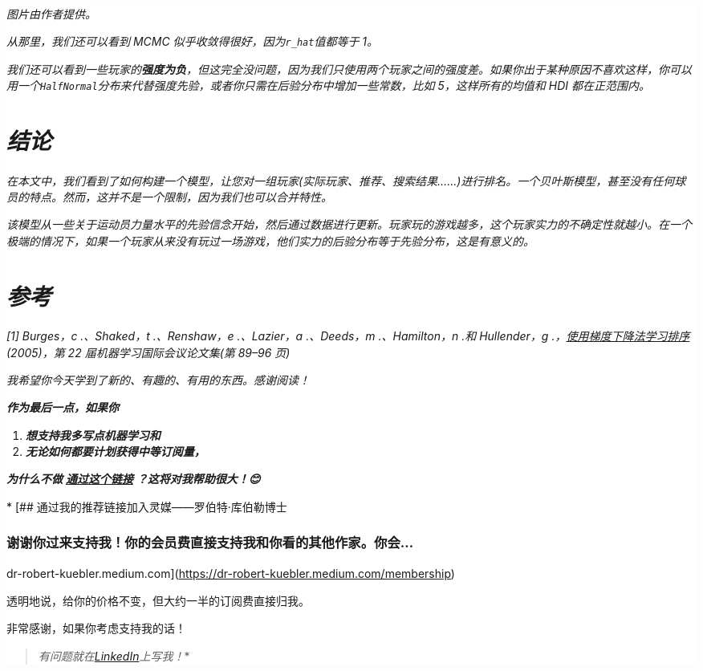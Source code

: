 *图片由作者提供。*

*从那里，我们还可以看到 MCMC 似乎收敛得很好，因为`r_hat`值都等于 1。*

*我们还可以看到一些玩家的**强度为负**，但这完全没问题，因为我们只使用两个玩家之间的强度差。如果你出于某种原因不喜欢这样，你可以用一个`HalfNormal`分布来代替强度先验，或者你只需在后验分布中增加一些常数，比如 5，这样所有的均值和 HDI 都在正范围内。*

# ***结论***

*在本文中，我们看到了如何构建一个模型，让您对一组玩家(实际玩家、推荐、搜索结果……)进行排名。一个贝叶斯模型，甚至没有任何球员的特点。然而，这并不是一个限制，因为我们也可以合并特性。*

*该模型从一些关于运动员力量水平的先验信念开始，然后通过数据进行更新。玩家玩的游戏越多，这个玩家实力的不确定性就越小。在一个极端的情况下，如果一个玩家从来没有玩过一场游戏，他们实力的后验分布等于先验分布，这是有意义的。*

# *参考*

*[1] Burges，c .、Shaked，t .、Renshaw，e .、Lazier，a .、Deeds，m .、Hamilton，n .和 Hullender，g .，[使用梯度下降法学习排序](https://www.microsoft.com/en-us/research/wp-content/uploads/2005/08/icml_ranking.pdf) [](https://arxiv.org/abs/1407.7502)(2005)，第 22 届机器学习国际会议论文集(第 89–96 页)*

*我希望你今天学到了新的、有趣的、有用的东西。感谢阅读！*

***作为最后一点，如果你***

1.  ***想支持我多写点机器学习和***
2.  ***无论如何都要计划获得中等订阅量，***

***为什么不做** [**通过这个链接**](https://dr-robert-kuebler.medium.com/membership) **？这将对我帮助很大！😊***

*[](https://dr-robert-kuebler.medium.com/membership) [## 通过我的推荐链接加入灵媒——罗伯特·库伯勒博士

### 谢谢你过来支持我！你的会员费直接支持我和你看的其他作家。你会…

dr-robert-kuebler.medium.com](https://dr-robert-kuebler.medium.com/membership) 

透明地说，给你的价格不变，但大约一半的订阅费直接归我。

非常感谢，如果你考虑支持我的话！

> *有问题就在*[*LinkedIn*](https://www.linkedin.com/in/dr-robert-k%C3%BCbler-983859150/)*上写我！**
